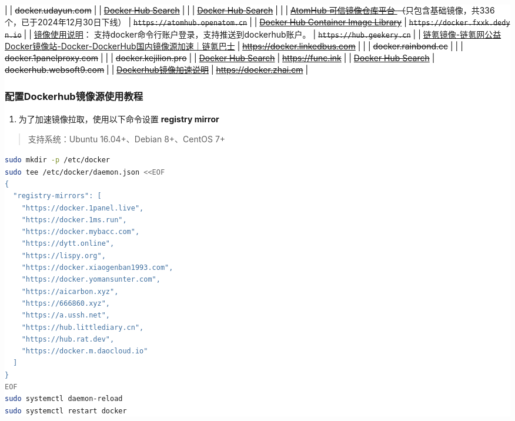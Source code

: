 |                                                              | ~~docker.udayun.com~~                                        |
| ~~[Docker Hub Search](https://docker.bowen.games/)~~         |                                                              |
| ~~[Docker Hub Search](https://futureperiod.icu/)~~           |                                                              |
| ~~[AtomHub 可信镜像仓库平台 ](https://atomhub.openatom.cn/)（~~只包含基础镜像，共336个，已于2024年12月30日下线） | ~~`https://atomhub.openatom.cn`~~                            |
| ~~[Docker Hub Container Image Library](https://docker.fxxk.dedyn.io/)~~ | ~~`https://docker.fxxk.dedyn.io`~~                           |
| [镜像使用说明](https://www.geekery.cn/free-service/docker-hub-mirror.html)： 支持docker命令行账户登录，支持推送到dockerhub账户。 | ~~`https://hub.geekery.cn`~~                                 |
| [链氪镜像-链氪网公益Docker镜像站-Docker-DockerHub国内镜像源加速｜链氪巴士](https://docker.linkedbus.com/) | ~~https://docker.linkedbus.com~~                             |
|                                                              | ~~docker.rainbond.cc~~                                       |
|                                                              | ~~docker.1panelproxy.com~~                                   |
|                                                              | ~~docker.kejilion.pro~~                                      |
| ~~[Docker Hub Search](https://func.ink/)~~                   | ~~https://func.ink~~                                         |
| ~~[Docker Hub Search](https://dockerhub.websoft9.com/)~~     | ~~dockerhub.websoft9.com~~                                   |
| ~~[Dockerhub镜像加速说明](https://docker.zhai.cm/)~~         | ~~https://docker.zhai.cm~~                                   |

### 配置Dockerhub镜像源使用教程

1. 为了加速镜像拉取，使用以下命令设置 **registry mirror**

> 支持系统：Ubuntu 16.04+、Debian 8+、CentOS 7+

```sh
sudo mkdir -p /etc/docker
sudo tee /etc/docker/daemon.json <<EOF
{
  "registry-mirrors": [
    "https://docker.1panel.live",
    "https://docker.1ms.run",
    "https://docker.mybacc.com",
    "https://dytt.online",
    "https://lispy.org",
    "https://docker.xiaogenban1993.com",
    "https://docker.yomansunter.com",
    "https://aicarbon.xyz",
    "https://666860.xyz",
    "https://a.ussh.net",
    "https://hub.littlediary.cn",
    "https://hub.rat.dev",
    "https://docker.m.daocloud.io"
  ]
}
EOF
sudo systemctl daemon-reload
sudo systemctl restart docker
```
